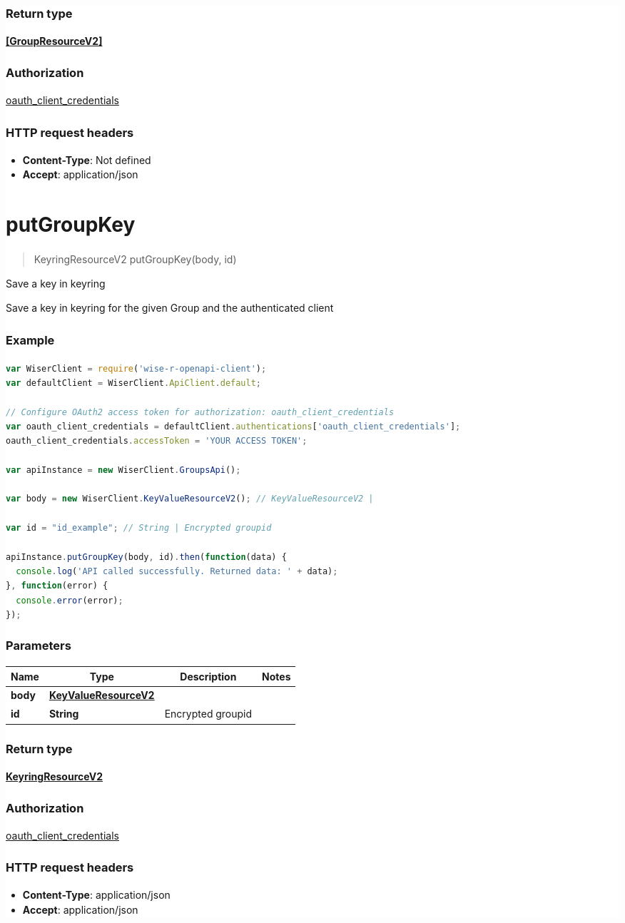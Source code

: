 ### Return type

[**[GroupResourceV2]**](GroupResourceV2.md)

### Authorization

[oauth_client_credentials](../README.md#oauth_client_credentials)

### HTTP request headers

 - **Content-Type**: Not defined
 - **Accept**: application/json

<a name="putGroupKey"></a>
# **putGroupKey**
> KeyringResourceV2 putGroupKey(body, id)

Save a key in keyring

Save a key in keyring for the given Group and the authenticated client

### Example
```javascript
var WiserClient = require('wise-r-openapi-client');
var defaultClient = WiserClient.ApiClient.default;

// Configure OAuth2 access token for authorization: oauth_client_credentials
var oauth_client_credentials = defaultClient.authentications['oauth_client_credentials'];
oauth_client_credentials.accessToken = 'YOUR ACCESS TOKEN';

var apiInstance = new WiserClient.GroupsApi();

var body = new WiserClient.KeyValueResourceV2(); // KeyValueResourceV2 | 

var id = "id_example"; // String | Encrypted groupid

apiInstance.putGroupKey(body, id).then(function(data) {
  console.log('API called successfully. Returned data: ' + data);
}, function(error) {
  console.error(error);
});

```

### Parameters

Name | Type | Description  | Notes
------------- | ------------- | ------------- | -------------
 **body** | [**KeyValueResourceV2**](KeyValueResourceV2.md)|  | 
 **id** | **String**| Encrypted groupid | 

### Return type

[**KeyringResourceV2**](KeyringResourceV2.md)

### Authorization

[oauth_client_credentials](../README.md#oauth_client_credentials)

### HTTP request headers

 - **Content-Type**: application/json
 - **Accept**: application/json

